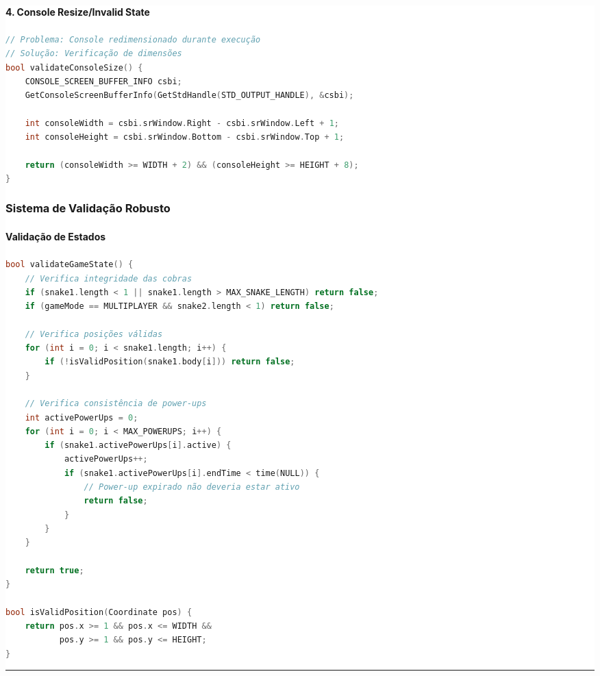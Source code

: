 #### 4. Console Resize/Invalid State
```c
// Problema: Console redimensionado durante execução
// Solução: Verificação de dimensões
bool validateConsoleSize() {
    CONSOLE_SCREEN_BUFFER_INFO csbi;
    GetConsoleScreenBufferInfo(GetStdHandle(STD_OUTPUT_HANDLE), &csbi);
    
    int consoleWidth = csbi.srWindow.Right - csbi.srWindow.Left + 1;
    int consoleHeight = csbi.srWindow.Bottom - csbi.srWindow.Top + 1;
    
    return (consoleWidth >= WIDTH + 2) && (consoleHeight >= HEIGHT + 8);
}
```

### Sistema de Validação Robusto

#### Validação de Estados
```c
bool validateGameState() {
    // Verifica integridade das cobras
    if (snake1.length < 1 || snake1.length > MAX_SNAKE_LENGTH) return false;
    if (gameMode == MULTIPLAYER && snake2.length < 1) return false;
    
    // Verifica posições válidas
    for (int i = 0; i < snake1.length; i++) {
        if (!isValidPosition(snake1.body[i])) return false;
    }
    
    // Verifica consistência de power-ups
    int activePowerUps = 0;
    for (int i = 0; i < MAX_POWERUPS; i++) {
        if (snake1.activePowerUps[i].active) {
            activePowerUps++;
            if (snake1.activePowerUps[i].endTime < time(NULL)) {
                // Power-up expirado não deveria estar ativo
                return false;
            }
        }
    }
    
    return true;
}

bool isValidPosition(Coordinate pos) {
    return pos.x >= 1 && pos.x <= WIDTH && 
           pos.y >= 1 && pos.y <= HEIGHT;
}
```

---
